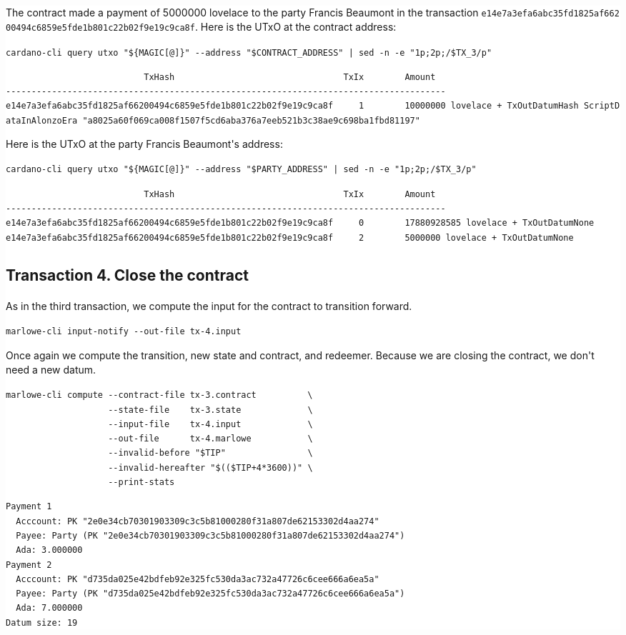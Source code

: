 The contract made a payment of 5000000 lovelace to the party Francis Beaumont in the transaction `e14e7a3efa6abc35fd1825af66200494c6859e5fde1b801c22b02f9e19c9ca8f`. Here is the UTxO at the contract address:

```
cardano-cli query utxo "${MAGIC[@]}" --address "$CONTRACT_ADDRESS" | sed -n -e "1p;2p;/$TX_3/p"
```

```console
                           TxHash                                 TxIx        Amount
--------------------------------------------------------------------------------------
e14e7a3efa6abc35fd1825af66200494c6859e5fde1b801c22b02f9e19c9ca8f     1        10000000 lovelace + TxOutDatumHash ScriptDataInAlonzoEra "a8025a60f069ca008f1507f5cd6aba376a7eeb521b3c38ae9c698ba1fbd81197"
```

Here is the UTxO at the party Francis Beaumont's address:

```
cardano-cli query utxo "${MAGIC[@]}" --address "$PARTY_ADDRESS" | sed -n -e "1p;2p;/$TX_3/p"
```

```console
                           TxHash                                 TxIx        Amount
--------------------------------------------------------------------------------------
e14e7a3efa6abc35fd1825af66200494c6859e5fde1b801c22b02f9e19c9ca8f     0        17880928585 lovelace + TxOutDatumNone
e14e7a3efa6abc35fd1825af66200494c6859e5fde1b801c22b02f9e19c9ca8f     2        5000000 lovelace + TxOutDatumNone
```

## Transaction 4. Close the contract

As in the third transaction, we compute the input for the contract to transition forward.

```
marlowe-cli input-notify --out-file tx-4.input
```

Once again we compute the transition, new state and contract, and redeemer. Because we are closing the contract, we don't need a new datum.

```
marlowe-cli compute --contract-file tx-3.contract          \
                    --state-file    tx-3.state             \
                    --input-file    tx-4.input             \
                    --out-file      tx-4.marlowe           \
                    --invalid-before "$TIP"                \
                    --invalid-hereafter "$(($TIP+4*3600))" \
                    --print-stats
```

```console
Payment 1
  Acccount: PK "2e0e34cb70301903309c3c5b81000280f31a807de62153302d4aa274"
  Payee: Party (PK "2e0e34cb70301903309c3c5b81000280f31a807de62153302d4aa274")
  Ada: 3.000000
Payment 2
  Acccount: PK "d735da025e42bdfeb92e325fc530da3ac732a47726c6cee666a6ea5a"
  Payee: Party (PK "d735da025e42bdfeb92e325fc530da3ac732a47726c6cee666a6ea5a")
  Ada: 7.000000
Datum size: 19
```
